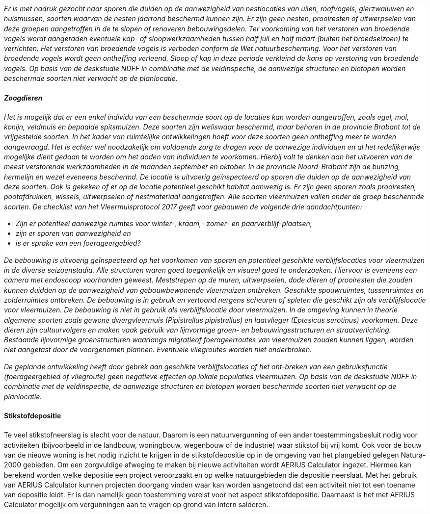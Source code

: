 *Er is met nadruk gezocht naar sporen die duiden op de aanwezigheid van nestlocaties van uilen, roofvogels, gierzwaluwen en huismussen, soorten waarvan de nesten jaarrond beschermd kunnen zijn. Er zijn geen nesten, prooiresten of uitwerpselen van deze groepen aangetroffen in de te slopen of renoveren bebouwingsdelen. Ter voorkoming van het verstoren van broedende vogels wordt aangeraden eventuele kap- of sloopwerkzaamheden tussen half juli en half maart (buiten het broedseizoen) te verrichten. Het verstoren van broedende vogels is verboden conform de Wet natuurbescherming. Voor het verstoren van broedende vogels wordt geen ontheffing verleend. Sloop of kap in deze periode verkleind de kans op verstoring van broedende vogels. Op basis van de deskstudie NDFF in combinatie met de veldinspectie, de aanwezige structuren en biotopen worden beschermde soorten niet verwacht op de planlocatie.*

#### *Zoogdieren*

*Het is mogelijk dat er een enkel individu van een beschermde soort op de locaties kan worden aangetroffen, zoals egel, mol, konijn, veldmuis en bepaalde spitsmuizen. Deze soorten zijn weliswaar beschermd, maar behoren in de provincie Brabant tot de vrijgestelde soorten. In het kader van ruimtelijke ontwikkelingen hoeft voor deze soorten geen ontheffing meer te worden aangevraagd. Het is echter wel noodzakelijk om voldoende zorg te dragen voor de aanwezige individuen en al het redelijkerwijs mogelijke dient gedaan te worden om het doden van individuen te voorkomen. Hierbij valt te denken aan het uitvoeren van de meest verstorende werkzaamheden in de maanden september en oktober. In de provincie Noord-Brabant zijn de bunzing, hermelijn en wezel eveneens beschermd. De locatie is uitvoerig geïnspecteerd op sporen die duiden op de aanwezigheid van deze soorten. Ook is gekeken of er op de locatie potentieel geschikt habitat aanwezig is. Er zijn geen sporen zoals prooiresten, pootafdrukken, wissels, uitwerpselen of nestmateriaal aangetroffen. Alle soorten vleermuizen vallen onder de groep beschermde soorten. De checklist van het Vleermuisprotocol 2017 geeft voor gebouwen de volgende drie aandachtpunten:* 

- *Zijn er potentieel aanwezige ruimtes voor winter-, kraam,- zomer- en paarverblijf-plaatsen,*
- *zijn er sporen van aanwezigheid en*
- *is er sprake van een foerageergebied?*

*De bebouwing is uitvoerig geïnspecteerd op het voorkomen van sporen en potentieel geschikte verblijfslocaties voor vleermuizen in de diverse seizoenstadia. Alle structuren waren goed toegankelijk en visueel goed te onderzoeken. Hiervoor is eveneens een camera met endoscoop voorhanden geweest. Meststrepen op de muren, uitwerpselen, dode dieren of prooiresten die zouden kunnen duidden op de aanwezigheid van gebouwbewonende vleermuizen ontbreken. Geschikte spouwruimtes, tussenruimtes en zolderruimtes ontbreken. De bebouwing is in gebruik en vertoond nergens scheuren of spleten die geschikt zijn als verblijfslocatie voor vleermuizen. De bebouwing is niet in gebruik als verblijfslocatie door vleermuizen. In de omgeving kunnen in theorie algemene soorten zoals gewone dwergvleermuis (Pipistrellus pipistrellus) en laatvlieger (Eptesicus serotinus) voorkomen. Deze dieren zijn cultuurvolgers en maken vaak gebruik van lijnvormige groen- en bebouwingsstructuren en straatverlichting. Bestaande lijnvormige groenstructuren waarlangs migratieof foerageerroutes van vleermuizen zouden kunnen liggen, worden niet aangetast door de voorgenomen plannen. Eventuele vliegroutes worden niet onderbroken.*

*De geplande ontwikkeling heeft door gebrek aan geschikte verblijfslocaties of het ont-breken van een gebruiksfunctie (foerageergebied of vliegroute) geen negatieve effecten op lokale populaties vleermuizen. Op basis van de deskstudie NDFF in combinatie met de veldinspectie, de aanwezige structuren en biotopen worden beschermde soorten niet verwacht op de planlocatie.*

#### **Stikstofdepositie**

Te veel stikstofneerslag is slecht voor de natuur. Daarom is een natuurvergunning of een ander toestemmingsbesluit nodig voor activiteiten (bijvoorbeeld in de landbouw, woningbouw, wegenbouw of de industrie) waar stikstof bij vrij komt. Ook voor de bouw van de nieuwe woning is het nodig inzicht te krijgen in de stikstofdepositie op in de omgeving van het plangebied gelegen Natura-2000 gebieden. Om een zorgvuldige afweging te maken bij nieuwe activiteiten wordt AERIUS Calculator ingezet. Hiermee kan berekend worden welke depositie een project veroorzaakt en op welke natuurgebieden die depositie neerslaat. Met het gebruik van AERIUS Calculator kunnen projecten doorgang vinden waar kan worden aangetoond dat een activiteit niet tot een toename van depositie leidt. Er is dan namelijk geen toestemming vereist voor het aspect stikstofdepositie. Daarnaast is het met AERIUS Calculator mogelijk om vergunningen aan te vragen op grond van intern salderen.
